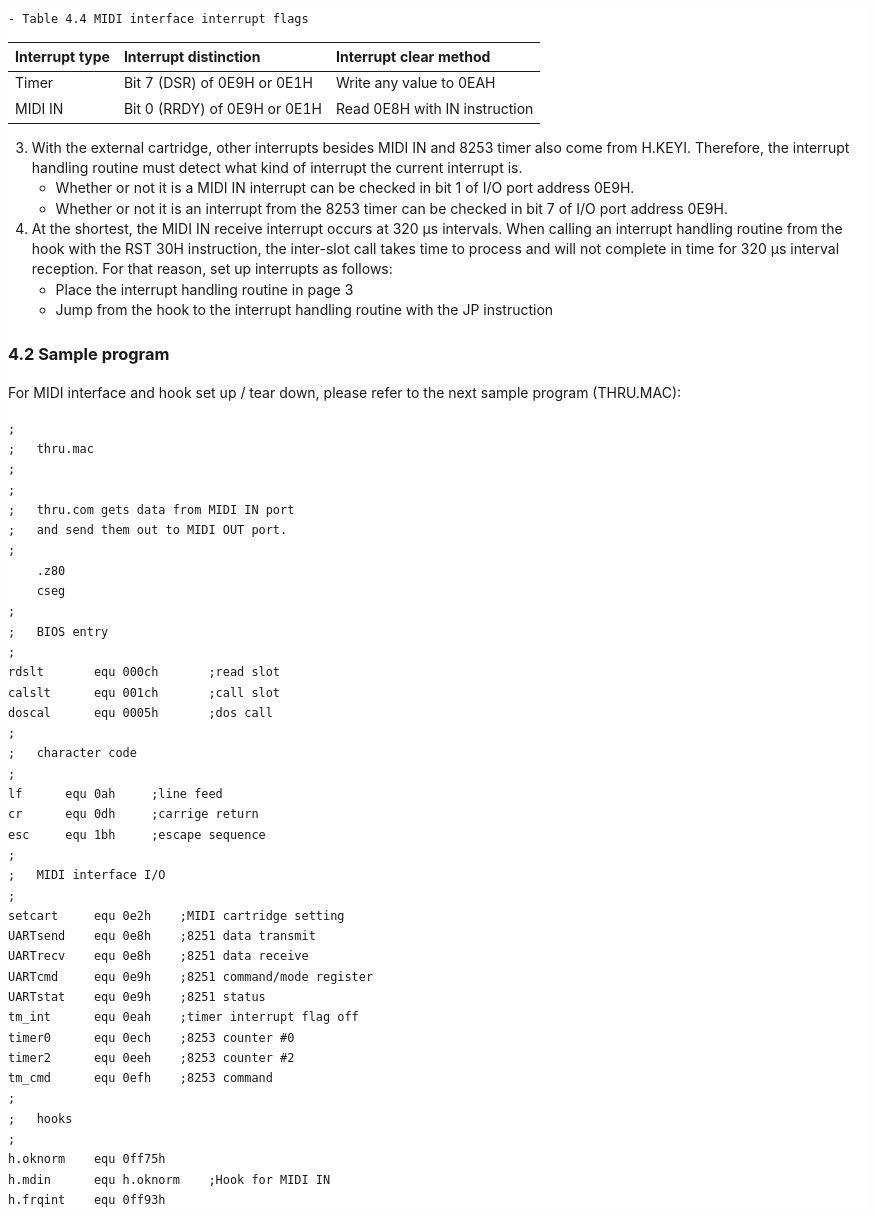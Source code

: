     - Table 4.4 MIDI interface interrupt flags

|Interrupt type|Interrupt distinction|Interrupt clear method|
|:--|:--|:--|
|Timer|Bit 7 (DSR) of 0E9H or 0E1H|Write any value to 0EAH|
|MIDI IN|Bit 0 (RRDY) of 0E9H or 0E1H|Read 0E8H with IN instruction|

3. With the external cartridge, other interrupts besides MIDI IN and 8253 timer also come from H.KEYI. Therefore, the interrupt handling routine must detect what kind of interrupt the current interrupt is.
    - Whether or not it is a MIDI IN interrupt can be checked in bit 1 of I/O port address 0E9H.
    - Whether or not it is an interrupt from the 8253 timer can be checked in bit 7 of I/O port address 0E9H.
4. At the shortest, the MIDI IN receive interrupt occurs at 320 µs intervals. When calling an interrupt handling routine from the hook with the RST 30H instruction, the inter-slot call takes time to process and will not complete in time for 320 µs interval reception. For that reason, set up interrupts as follows:
    - Place the interrupt handling routine in page 3
    - Jump from the hook to the interrupt handling routine with the JP instruction

### 4.2 Sample program

For MIDI interface and hook set up / tear down, please refer to the next sample program (THRU.MAC):

```
;
;	thru.mac
;
;
;	thru.com gets data from MIDI IN port
;	and send them out to MIDI OUT port.
;
	.z80
	cseg
;
;	BIOS entry
;
rdslt		equ	000ch		;read slot
calslt		equ	001ch		;call slot
doscal		equ	0005h		;dos call
;
;	character code
;
lf		equ	0ah		;line feed
cr		equ	0dh		;carrige return
esc		equ	1bh		;escape sequence
;
;	MIDI interface I/O
;
setcart		equ	0e2h	;MIDI cartridge setting
UARTsend	equ	0e8h	;8251 data transmit
UARTrecv	equ	0e8h	;8251 data receive
UARTcmd		equ	0e9h	;8251 command/mode register
UARTstat	equ	0e9h	;8251 status
tm_int		equ	0eah	;timer interrupt flag off
timer0		equ	0ech	;8253 counter #0
timer2		equ	0eeh	;8253 counter #2
tm_cmd		equ	0efh	;8253 command
;
;	hooks
;
h.oknorm	equ	0ff75h
h.mdin		equ	h.oknorm	;Hook for MIDI IN
h.frqint	equ	0ff93h
```